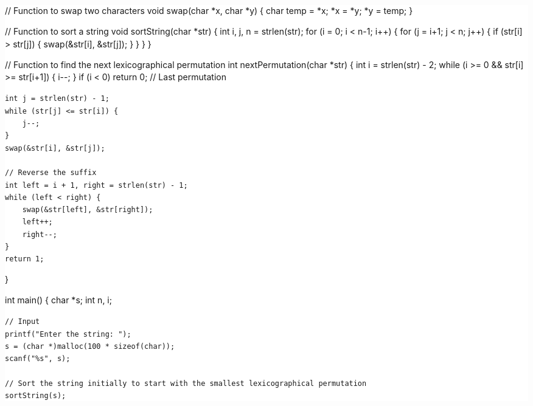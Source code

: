 // Function to swap two characters
void swap(char *x, char *y) {
    char temp = *x;
    *x = *y;
    *y = temp;
}

// Function to sort a string
void sortString(char *str) {
    int i, j, n = strlen(str);
    for (i = 0; i < n-1; i++) {
        for (j = i+1; j < n; j++) {
            if (str[i] > str[j]) {
                swap(&str[i], &str[j]);
            }
        }
    }
}

// Function to find the next lexicographical permutation
int nextPermutation(char *str) {
    int i = strlen(str) - 2;
    while (i >= 0 && str[i] >= str[i+1]) {
        i--;
    }
    if (i < 0) return 0; // Last permutation

    int j = strlen(str) - 1;
    while (str[j] <= str[i]) {
        j--;
    }
    swap(&str[i], &str[j]);

    // Reverse the suffix
    int left = i + 1, right = strlen(str) - 1;
    while (left < right) {
        swap(&str[left], &str[right]);
        left++;
        right--;
    }
    return 1;
}

int main() {
    char *s;
    int n, i;

    // Input
    printf("Enter the string: ");
    s = (char *)malloc(100 * sizeof(char));
    scanf("%s", s);

    // Sort the string initially to start with the smallest lexicographical permutation
    sortString(s);
